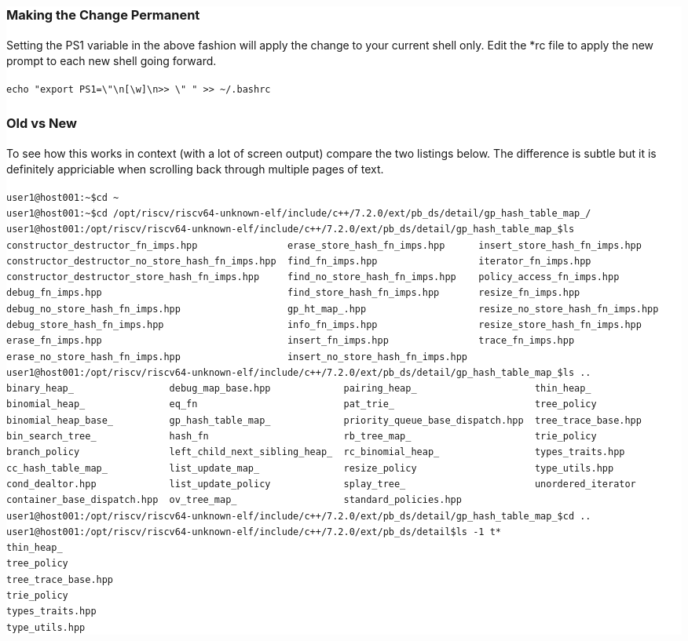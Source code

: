 ### Making the Change Permanent

Setting the PS1 variable in the above fashion will apply the change to your current shell only. Edit the \*rc file to apply the new prompt to each new shell going forward.


```
echo "export PS1=\"\n[\w]\n>> \" " >> ~/.bashrc

```

### Old vs New

To see how this works in context (with a lot of screen output) compare the two listings below. The difference is subtle but it is definitely appriciable when scrolling back through multiple pages of text.

```
user1@host001:~$cd ~
user1@host001:~$cd /opt/riscv/riscv64-unknown-elf/include/c++/7.2.0/ext/pb_ds/detail/gp_hash_table_map_/
user1@host001:/opt/riscv/riscv64-unknown-elf/include/c++/7.2.0/ext/pb_ds/detail/gp_hash_table_map_$ls
constructor_destructor_fn_imps.hpp                erase_store_hash_fn_imps.hpp      insert_store_hash_fn_imps.hpp
constructor_destructor_no_store_hash_fn_imps.hpp  find_fn_imps.hpp                  iterator_fn_imps.hpp
constructor_destructor_store_hash_fn_imps.hpp     find_no_store_hash_fn_imps.hpp    policy_access_fn_imps.hpp
debug_fn_imps.hpp                                 find_store_hash_fn_imps.hpp       resize_fn_imps.hpp
debug_no_store_hash_fn_imps.hpp                   gp_ht_map_.hpp                    resize_no_store_hash_fn_imps.hpp
debug_store_hash_fn_imps.hpp                      info_fn_imps.hpp                  resize_store_hash_fn_imps.hpp
erase_fn_imps.hpp                                 insert_fn_imps.hpp                trace_fn_imps.hpp
erase_no_store_hash_fn_imps.hpp                   insert_no_store_hash_fn_imps.hpp
user1@host001:/opt/riscv/riscv64-unknown-elf/include/c++/7.2.0/ext/pb_ds/detail/gp_hash_table_map_$ls ..
binary_heap_                 debug_map_base.hpp             pairing_heap_                     thin_heap_
binomial_heap_               eq_fn                          pat_trie_                         tree_policy
binomial_heap_base_          gp_hash_table_map_             priority_queue_base_dispatch.hpp  tree_trace_base.hpp
bin_search_tree_             hash_fn                        rb_tree_map_                      trie_policy
branch_policy                left_child_next_sibling_heap_  rc_binomial_heap_                 types_traits.hpp
cc_hash_table_map_           list_update_map_               resize_policy                     type_utils.hpp
cond_dealtor.hpp             list_update_policy             splay_tree_                       unordered_iterator
container_base_dispatch.hpp  ov_tree_map_                   standard_policies.hpp
user1@host001:/opt/riscv/riscv64-unknown-elf/include/c++/7.2.0/ext/pb_ds/detail/gp_hash_table_map_$cd ..
user1@host001:/opt/riscv/riscv64-unknown-elf/include/c++/7.2.0/ext/pb_ds/detail$ls -1 t*
thin_heap_
tree_policy
tree_trace_base.hpp
trie_policy
types_traits.hpp
type_utils.hpp
```